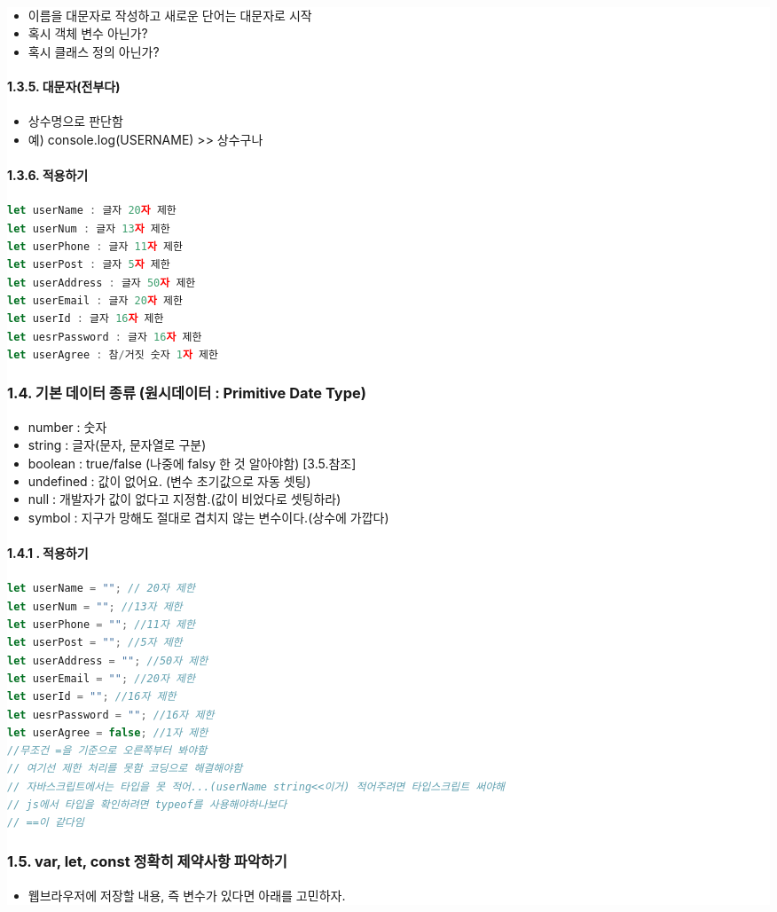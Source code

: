 - 이름을 대문자로 작성하고 새로운 단어는 대문자로 시작
- 혹시 객체 변수 아닌가?
- 혹시 클래스 정의 아닌가?

#### 1.3.5. 대문자(전부다)

- 상수명으로 판단함
- 예) console.log(USERNAME) >> 상수구나

#### 1.3.6. 적용하기

```js
let userName : 글자 20자 제한
let userNum : 글자 13자 제한
let userPhone : 글자 11자 제한
let userPost : 글자 5자 제한
let userAddress : 글자 50자 제한
let userEmail : 글자 20자 제한
let userId : 글자 16자 제한
let uesrPassword : 글자 16자 제한
let userAgree : 참/거짓 숫자 1자 제한
```

### 1.4. 기본 데이터 종류 (원시데이터 : Primitive Date Type)

- number : 숫자
- string : 글자(문자, 문자열로 구분)
- boolean : true/false (나중에 falsy 한 것 알아야함) [3.5.참조]
- undefined : 값이 없어요. (변수 초기값으로 자동 셋팅)
- null : 개발자가 값이 없다고 지정함.(값이 비었다로 셋팅하라)
- symbol : 지구가 망해도 절대로 겹치지 않는 변수이다.(상수에 가깝다)

#### 1.4.1 . 적용하기

```js
let userName = ""; // 20자 제한
let userNum = ""; //13자 제한
let userPhone = ""; //11자 제한
let userPost = ""; //5자 제한
let userAddress = ""; //50자 제한
let userEmail = ""; //20자 제한
let userId = ""; //16자 제한
let uesrPassword = ""; //16자 제한
let userAgree = false; //1자 제한
//무조건 =을 기준으로 오른쪽부터 봐야함
// 여기선 제한 처리를 못함 코딩으로 해결해야함
// 자바스크립트에서는 타입을 못 적어...(userName string<<이거) 적어주려면 타입스크립트 써야해
// js에서 타입을 확인하려면 typeof를 사용해야하나보다
// ==이 같다임
```

### 1.5. var, let, const 정확히 제약사항 파악하기

- 웹브라우저에 저장할 내용, 즉 변수가 있다면 아래를 고민하자.
